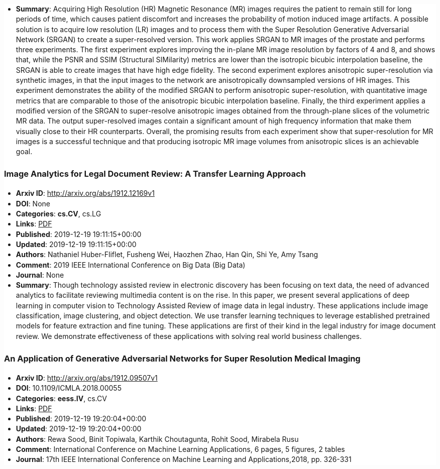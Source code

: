 - **Summary**: Acquiring High Resolution (HR) Magnetic Resonance (MR) images requires the patient to remain still for long periods of time, which causes patient discomfort and increases the probability of motion induced image artifacts. A possible solution is to acquire low resolution (LR) images and to process them with the Super Resolution Generative Adversarial Network (SRGAN) to create a super-resolved version. This work applies SRGAN to MR images of the prostate and performs three experiments. The first experiment explores improving the in-plane MR image resolution by factors of 4 and 8, and shows that, while the PSNR and SSIM (Structural SIMilarity) metrics are lower than the isotropic bicubic interpolation baseline, the SRGAN is able to create images that have high edge fidelity. The second experiment explores anisotropic super-resolution via synthetic images, in that the input images to the network are anisotropically downsampled versions of HR images. This experiment demonstrates the ability of the modified SRGAN to perform anisotropic super-resolution, with quantitative image metrics that are comparable to those of the anisotropic bicubic interpolation baseline. Finally, the third experiment applies a modified version of the SRGAN to super-resolve anisotropic images obtained from the through-plane slices of the volumetric MR data. The output super-resolved images contain a significant amount of high frequency information that make them visually close to their HR counterparts. Overall, the promising results from each experiment show that super-resolution for MR images is a successful technique and that producing isotropic MR image volumes from anisotropic slices is an achievable goal.



### Image Analytics for Legal Document Review: A Transfer Learning Approach
- **Arxiv ID**: http://arxiv.org/abs/1912.12169v1
- **DOI**: None
- **Categories**: **cs.CV**, cs.LG
- **Links**: [PDF](http://arxiv.org/pdf/1912.12169v1)
- **Published**: 2019-12-19 19:11:15+00:00
- **Updated**: 2019-12-19 19:11:15+00:00
- **Authors**: Nathaniel Huber-Fliflet, Fusheng Wei, Haozhen Zhao, Han Qin, Shi Ye, Amy Tsang
- **Comment**: 2019 IEEE International Conference on Big Data (Big Data)
- **Journal**: None
- **Summary**: Though technology assisted review in electronic discovery has been focusing on text data, the need of advanced analytics to facilitate reviewing multimedia content is on the rise. In this paper, we present several applications of deep learning in computer vision to Technology Assisted Review of image data in legal industry. These applications include image classification, image clustering, and object detection. We use transfer learning techniques to leverage established pretrained models for feature extraction and fine tuning. These applications are first of their kind in the legal industry for image document review. We demonstrate effectiveness of these applications with solving real world business challenges.



### An Application of Generative Adversarial Networks for Super Resolution Medical Imaging
- **Arxiv ID**: http://arxiv.org/abs/1912.09507v1
- **DOI**: 10.1109/ICMLA.2018.00055
- **Categories**: **eess.IV**, cs.CV
- **Links**: [PDF](http://arxiv.org/pdf/1912.09507v1)
- **Published**: 2019-12-19 19:20:04+00:00
- **Updated**: 2019-12-19 19:20:04+00:00
- **Authors**: Rewa Sood, Binit Topiwala, Karthik Choutagunta, Rohit Sood, Mirabela Rusu
- **Comment**: International Conference on Machine Learning Applications, 6 pages, 5
  figures, 2 tables
- **Journal**: 17th IEEE International Conference on Machine Learning and
  Applications,2018, pp. 326-331